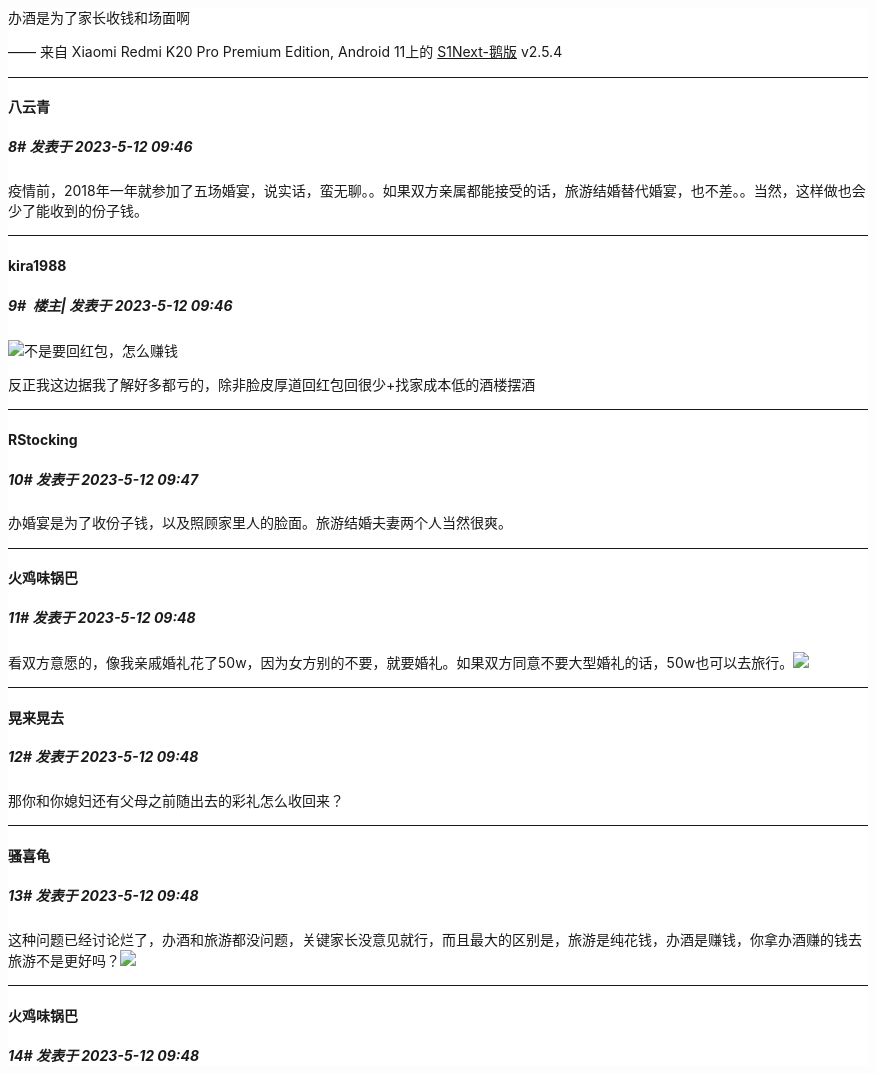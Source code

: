 办酒是为了家长收钱和场面啊

—— 来自 Xiaomi Redmi K20 Pro Premium Edition, Android 11上的 [S1Next-鹅版](https://github.com/ykrank/S1-Next/releases) v2.5.4

*****

####  八云青  
##### 8#       发表于 2023-5-12 09:46

疫情前，2018年一年就参加了五场婚宴，说实话，蛮无聊。。如果双方亲属都能接受的话，旅游结婚替代婚宴，也不差。。当然，这样做也会少了能收到的份子钱。

*****

####  kira1988  
##### 9#         楼主| 发表于 2023-5-12 09:46

<img src="https://static.saraba1st.com/image/smiley/face2017/001.png" referrerpolicy="no-referrer">不是要回红包，怎么赚钱

反正我这边据我了解好多都亏的，除非脸皮厚道回红包回很少+找家成本低的酒楼摆酒

*****

####  RStocking  
##### 10#       发表于 2023-5-12 09:47

办婚宴是为了收份子钱，以及照顾家里人的脸面。旅游结婚夫妻两个人当然很爽。

*****

####  火鸡味锅巴  
##### 11#       发表于 2023-5-12 09:48

看双方意愿的，像我亲戚婚礼花了50w，因为女方别的不要，就要婚礼。如果双方同意不要大型婚礼的话，50w也可以去旅行。<img src="https://static.saraba1st.com/image/smiley/face2017/068.png" referrerpolicy="no-referrer">

*****

####  晃来晃去  
##### 12#       发表于 2023-5-12 09:48

那你和你媳妇还有父母之前随出去的彩礼怎么收回来？

*****

####  骚喜龟  
##### 13#       发表于 2023-5-12 09:48

这种问题已经讨论烂了，办酒和旅游都没问题，关键家长没意见就行，而且最大的区别是，旅游是纯花钱，办酒是赚钱，你拿办酒赚的钱去旅游不是更好吗？<img src="https://static.saraba1st.com/image/smiley/face2017/067.png" referrerpolicy="no-referrer">

*****

####  火鸡味锅巴  
##### 14#       发表于 2023-5-12 09:48
